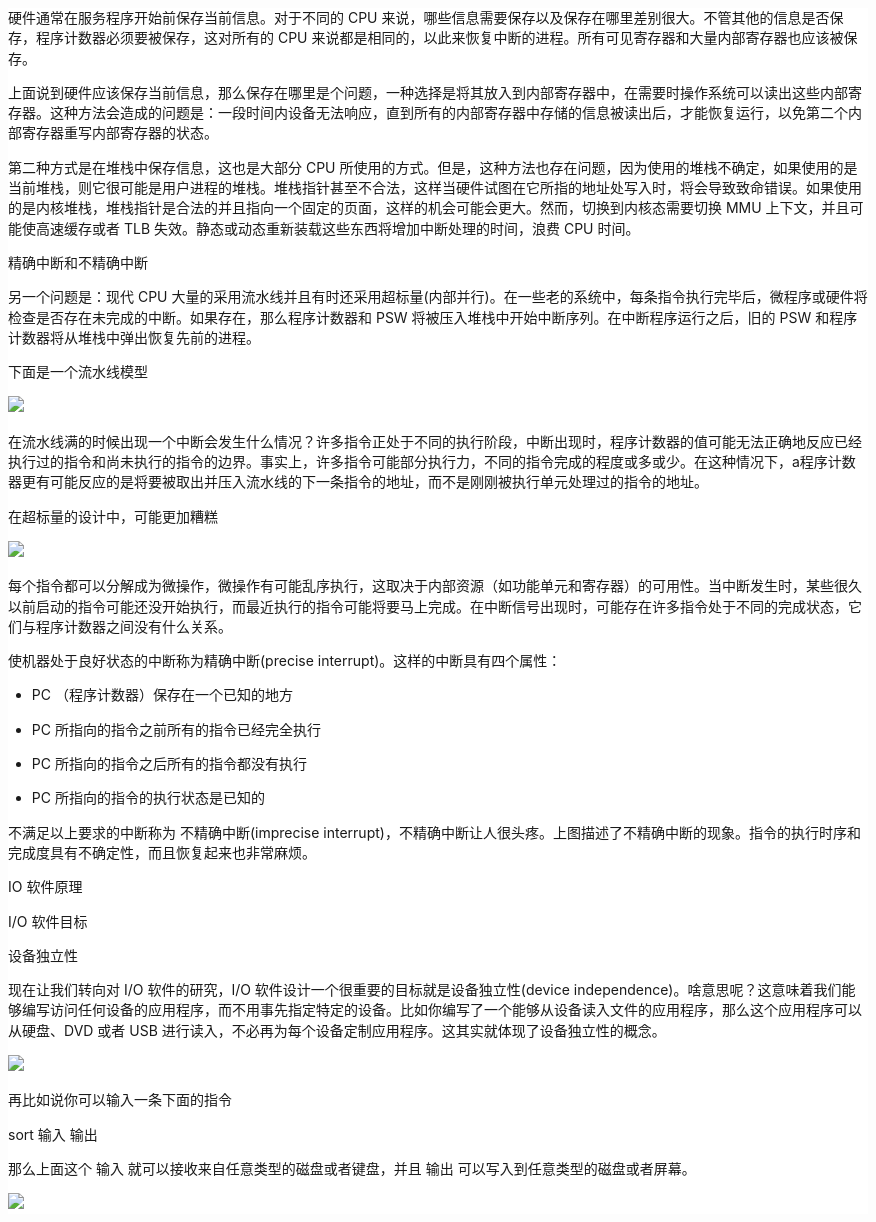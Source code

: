 硬件通常在服务程序开始前保存当前信息。对于不同的 CPU 来说，哪些信息需要保存以及保存在哪里差别很大。不管其他的信息是否保存，程序计数器必须要被保存，这对所有的 CPU 来说都是相同的，以此来恢复中断的进程。所有可见寄存器和大量内部寄存器也应该被保存。

上面说到硬件应该保存当前信息，那么保存在哪里是个问题，一种选择是将其放入到内部寄存器中，在需要时操作系统可以读出这些内部寄存器。这种方法会造成的问题是：一段时间内设备无法响应，直到所有的内部寄存器中存储的信息被读出后，才能恢复运行，以免第二个内部寄存器重写内部寄存器的状态。

第二种方式是在堆栈中保存信息，这也是大部分 CPU 所使用的方式。但是，这种方法也存在问题，因为使用的堆栈不确定，如果使用的是当前堆栈，则它很可能是用户进程的堆栈。堆栈指针甚至不合法，这样当硬件试图在它所指的地址处写入时，将会导致致命错误。如果使用的是内核堆栈，堆栈指针是合法的并且指向一个固定的页面，这样的机会可能会更大。然而，切换到内核态需要切换 MMU 上下文，并且可能使高速缓存或者 TLB 失效。静态或动态重新装载这些东西将增加中断处理的时间，浪费 CPU 时间。

精确中断和不精确中断

另一个问题是：现代 CPU 大量的采用流水线并且有时还采用超标量(内部并行)。在一些老的系统中，每条指令执行完毕后，微程序或硬件将检查是否存在未完成的中断。如果存在，那么程序计数器和 PSW 将被压入堆栈中开始中断序列。在中断程序运行之后，旧的 PSW 和程序计数器将从堆栈中弹出恢复先前的进程。

下面是一个流水线模型

![](https://gitee.com/hxc8/images3/raw/master/img/202407172244827.jpg)

在流水线满的时候出现一个中断会发生什么情况？许多指令正处于不同的执行阶段，中断出现时，程序计数器的值可能无法正确地反应已经执行过的指令和尚未执行的指令的边界。事实上，许多指令可能部分执行力，不同的指令完成的程度或多或少。在这种情况下，a程序计数器更有可能反应的是将要被取出并压入流水线的下一条指令的地址，而不是刚刚被执行单元处理过的指令的地址。

在超标量的设计中，可能更加糟糕

![](https://gitee.com/hxc8/images3/raw/master/img/202407172244273.jpg)

每个指令都可以分解成为微操作，微操作有可能乱序执行，这取决于内部资源（如功能单元和寄存器）的可用性。当中断发生时，某些很久以前启动的指令可能还没开始执行，而最近执行的指令可能将要马上完成。在中断信号出现时，可能存在许多指令处于不同的完成状态，它们与程序计数器之间没有什么关系。

使机器处于良好状态的中断称为精确中断(precise interrupt)。这样的中断具有四个属性：

- PC （程序计数器）保存在一个已知的地方

- PC 所指向的指令之前所有的指令已经完全执行

- PC 所指向的指令之后所有的指令都没有执行

- PC 所指向的指令的执行状态是已知的

不满足以上要求的中断称为 不精确中断(imprecise interrupt)，不精确中断让人很头疼。上图描述了不精确中断的现象。指令的执行时序和完成度具有不确定性，而且恢复起来也非常麻烦。

IO 软件原理

I/O 软件目标

设备独立性

现在让我们转向对 I/O 软件的研究，I/O 软件设计一个很重要的目标就是设备独立性(device independence)。啥意思呢？这意味着我们能够编写访问任何设备的应用程序，而不用事先指定特定的设备。比如你编写了一个能够从设备读入文件的应用程序，那么这个应用程序可以从硬盘、DVD 或者 USB 进行读入，不必再为每个设备定制应用程序。这其实就体现了设备独立性的概念。

![](https://gitee.com/hxc8/images3/raw/master/img/202407172244434.jpg)

再比如说你可以输入一条下面的指令

sort 输入 输出


那么上面这个 输入 就可以接收来自任意类型的磁盘或者键盘，并且 输出 可以写入到任意类型的磁盘或者屏幕。

![](https://gitee.com/hxc8/images3/raw/master/img/202407172244309.jpg)
